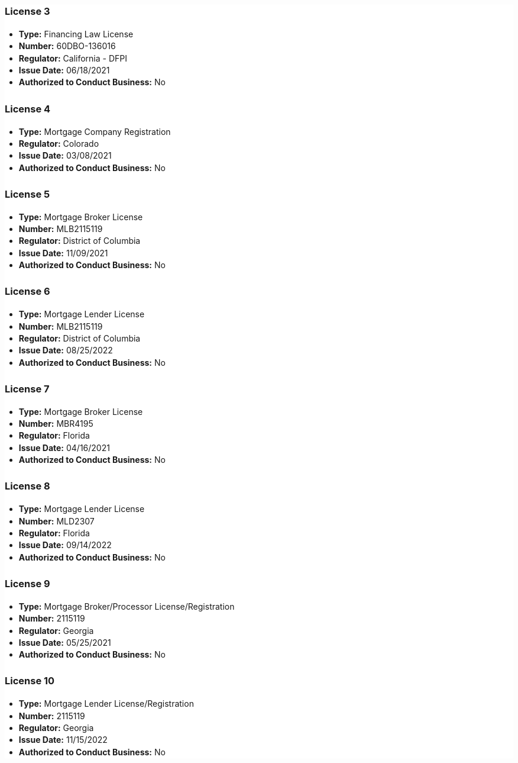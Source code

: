 ### License 3
- **Type:** Financing Law License
- **Number:** 60DBO-136016
- **Regulator:** California - DFPI
- **Issue Date:** 06/18/2021
- **Authorized to Conduct Business:** No

### License 4
- **Type:** Mortgage Company Registration
- **Regulator:** Colorado
- **Issue Date:** 03/08/2021
- **Authorized to Conduct Business:** No

### License 5
- **Type:** Mortgage Broker License
- **Number:** MLB2115119
- **Regulator:** District of Columbia
- **Issue Date:** 11/09/2021
- **Authorized to Conduct Business:** No

### License 6
- **Type:** Mortgage Lender License
- **Number:** MLB2115119
- **Regulator:** District of Columbia
- **Issue Date:** 08/25/2022
- **Authorized to Conduct Business:** No

### License 7
- **Type:** Mortgage Broker License
- **Number:** MBR4195
- **Regulator:** Florida
- **Issue Date:** 04/16/2021
- **Authorized to Conduct Business:** No

### License 8
- **Type:** Mortgage Lender License
- **Number:** MLD2307
- **Regulator:** Florida
- **Issue Date:** 09/14/2022
- **Authorized to Conduct Business:** No

### License 9
- **Type:** Mortgage Broker/Processor License/Registration
- **Number:** 2115119
- **Regulator:** Georgia
- **Issue Date:** 05/25/2021
- **Authorized to Conduct Business:** No

### License 10
- **Type:** Mortgage Lender License/Registration
- **Number:** 2115119
- **Regulator:** Georgia
- **Issue Date:** 11/15/2022
- **Authorized to Conduct Business:** No
